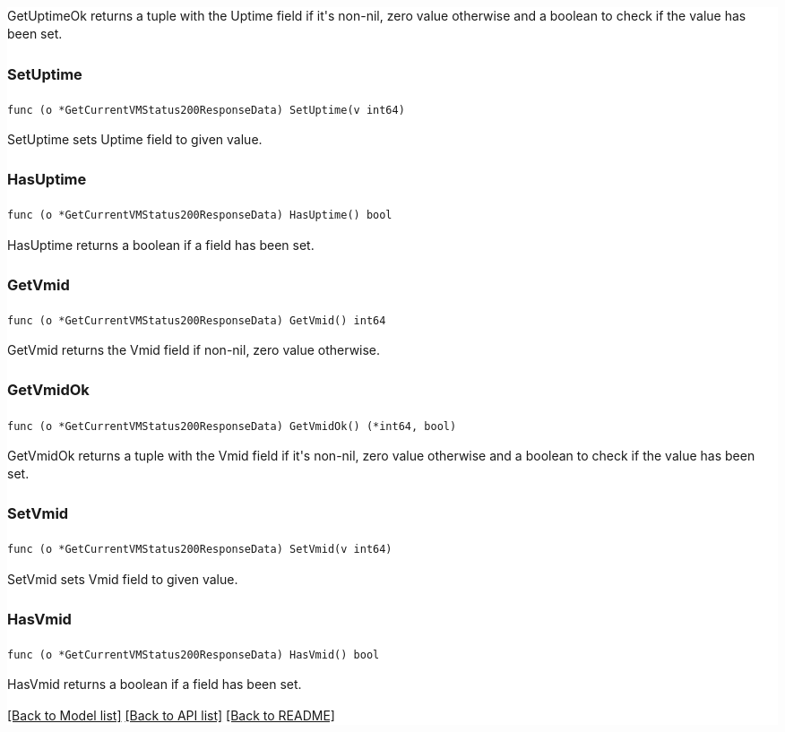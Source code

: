 GetUptimeOk returns a tuple with the Uptime field if it's non-nil, zero value otherwise
and a boolean to check if the value has been set.

### SetUptime

`func (o *GetCurrentVMStatus200ResponseData) SetUptime(v int64)`

SetUptime sets Uptime field to given value.

### HasUptime

`func (o *GetCurrentVMStatus200ResponseData) HasUptime() bool`

HasUptime returns a boolean if a field has been set.

### GetVmid

`func (o *GetCurrentVMStatus200ResponseData) GetVmid() int64`

GetVmid returns the Vmid field if non-nil, zero value otherwise.

### GetVmidOk

`func (o *GetCurrentVMStatus200ResponseData) GetVmidOk() (*int64, bool)`

GetVmidOk returns a tuple with the Vmid field if it's non-nil, zero value otherwise
and a boolean to check if the value has been set.

### SetVmid

`func (o *GetCurrentVMStatus200ResponseData) SetVmid(v int64)`

SetVmid sets Vmid field to given value.

### HasVmid

`func (o *GetCurrentVMStatus200ResponseData) HasVmid() bool`

HasVmid returns a boolean if a field has been set.


[[Back to Model list]](../README.md#documentation-for-models) [[Back to API list]](../README.md#documentation-for-api-endpoints) [[Back to README]](../README.md)


